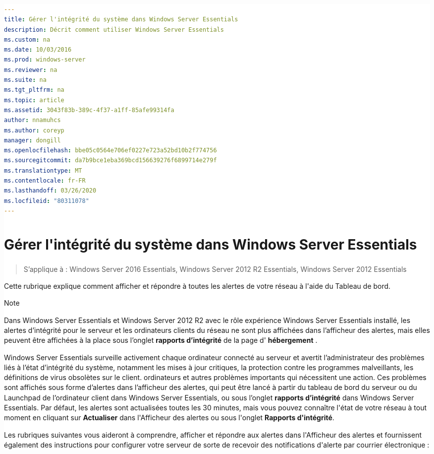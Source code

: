 ```yaml
---
title: Gérer l'intégrité du système dans Windows Server Essentials
description: Décrit comment utiliser Windows Server Essentials
ms.custom: na
ms.date: 10/03/2016
ms.prod: windows-server
ms.reviewer: na
ms.suite: na
ms.tgt_pltfrm: na
ms.topic: article
ms.assetid: 3043f83b-389c-4f37-a1ff-85afe99314fa
author: nnamuhcs
ms.author: coreyp
manager: dongill
ms.openlocfilehash: bbe05c0564e706ef0227e723a52bd10b2f774756
ms.sourcegitcommit: da7b9bce1eba369bcd156639276f6899714e279f
ms.translationtype: MT
ms.contentlocale: fr-FR
ms.lasthandoff: 03/26/2020
ms.locfileid: "80311078"
---
```

# <a name="manage-system-health-in-windows-server-essentials"></a>Gérer l'intégrité du système dans Windows Server Essentials

>S’applique à : Windows Server 2016 Essentials, Windows Server 2012 R2 Essentials, Windows Server 2012 Essentials
 
 Cette rubrique explique comment afficher et répondre à toutes les alertes de votre réseau à l'aide du Tableau de bord.  
  
> [!NOTE]
>  Dans Windows Server Essentials et Windows Server 2012 R2 avec le rôle expérience Windows Server Essentials installé, les alertes d’intégrité pour le serveur et les ordinateurs clients du réseau ne sont plus affichées dans l’afficheur des alertes, mais elles peuvent être affichées à la place sous l’onglet **rapports d’intégrité** de la page d' **hébergement** .  
  
 Windows Server Essentials surveille activement chaque ordinateur connecté au serveur et avertit l’administrateur des problèmes liés à l’état d’intégrité du système, notamment les mises à jour critiques, la protection contre les programmes malveillants, les définitions de virus obsolètes sur le client. ordinateurs et autres problèmes importants qui nécessitent une action. Ces problèmes sont affichés sous forme d’alertes dans l’afficheur des alertes, qui peut être lancé à partir du tableau de bord du serveur ou du Launchpad de l’ordinateur client dans Windows Server Essentials, ou sous l’onglet **rapports d’intégrité** dans Windows Server Essentials. Par défaut, les alertes sont actualisées toutes les 30 minutes, mais vous pouvez connaître l'état de votre réseau à tout moment en cliquant sur **Actualiser** dans l'Afficheur des alertes ou sous l'onglet **Rapports d'intégrité**.  
  
 Les rubriques suivantes vous aideront à comprendre, afficher et répondre aux alertes dans l'Afficheur des alertes et fournissent également des instructions pour configurer votre serveur de sorte de recevoir des notifications d'alerte par courrier électronique :  
  